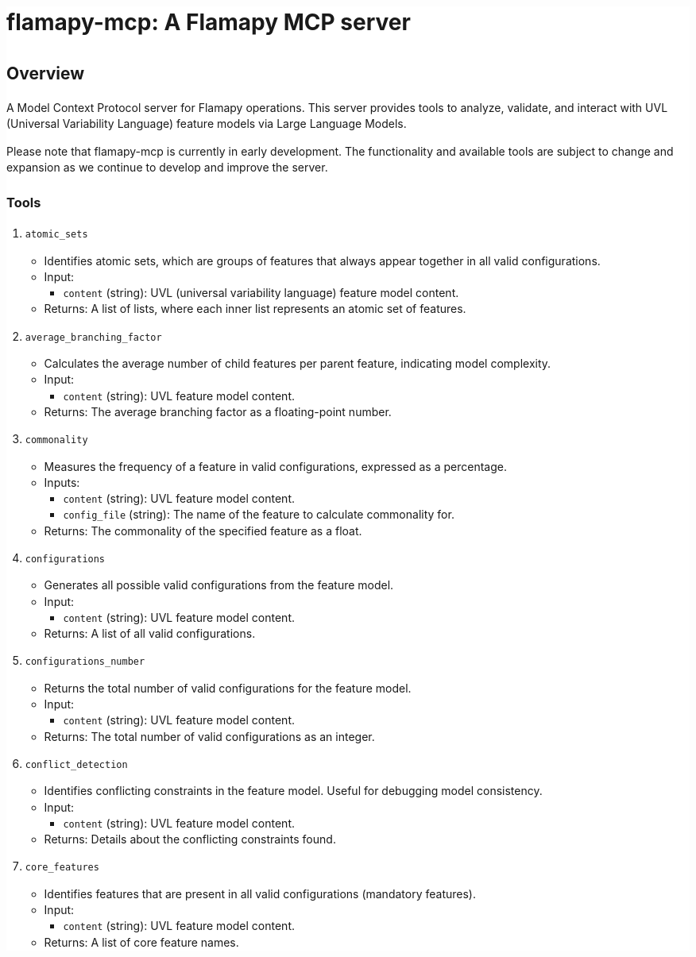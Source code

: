 # flamapy-mcp: A Flamapy MCP server

## Overview

A Model Context Protocol server for Flamapy operations. This server provides tools to analyze, validate, and interact with UVL (Universal Variability Language) feature models via Large Language Models.

Please note that flamapy-mcp is currently in early development. The functionality and available tools are subject to change and expansion as we continue to develop and improve the server.

### Tools

1. `atomic_sets`
   - Identifies atomic sets, which are groups of features that always appear together in all valid configurations.
   - Input:
     - `content` (string): UVL (universal variability language) feature model content.
   - Returns: A list of lists, where each inner list represents an atomic set of features.

2. `average_branching_factor`
   - Calculates the average number of child features per parent feature, indicating model complexity.
   - Input:
     - `content` (string): UVL feature model content.
   - Returns: The average branching factor as a floating-point number.

3. `commonality`
   - Measures the frequency of a feature in valid configurations, expressed as a percentage.
   - Inputs:
     - `content` (string): UVL feature model content.
     - `config_file` (string): The name of the feature to calculate commonality for.
   - Returns: The commonality of the specified feature as a float.

4. `configurations`
   - Generates all possible valid configurations from the feature model.
   - Input:
     - `content` (string): UVL feature model content.
   - Returns: A list of all valid configurations.

5. `configurations_number`
   - Returns the total number of valid configurations for the feature model.
   - Input:
     - `content` (string): UVL feature model content.
   - Returns: The total number of valid configurations as an integer.

6. `conflict_detection`
   - Identifies conflicting constraints in the feature model. Useful for debugging model consistency.
   - Input:
     - `content` (string): UVL feature model content.
   - Returns: Details about the conflicting constraints found.

7. `core_features`
   - Identifies features that are present in all valid configurations (mandatory features).
   - Input:
     - `content` (string): UVL feature model content.
   - Returns: A list of core feature names.
